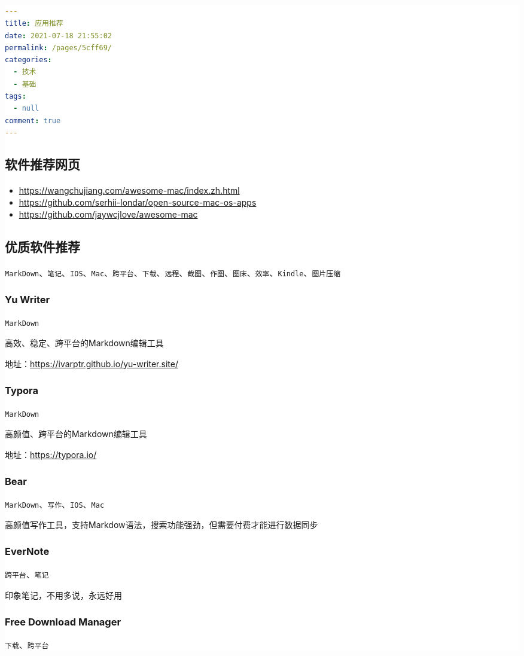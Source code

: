 ```yaml
---
title: 应用推荐
date: 2021-07-18 21:55:02
permalink: /pages/5cff69/
categories: 
  - 技术
  - 基础
tags: 
  - null
comment: true
---
```

## 软件推荐网页

- https://wangchujiang.com/awesome-mac/index.zh.html
- https://github.com/serhii-londar/open-source-mac-os-apps
- https://github.com/jaywcjlove/awesome-mac

## 优质软件推荐

`MarkDown`、`笔记`、`IOS`、`Mac`、`跨平台`、`下载`、`远程`、`截图`、`作图`、`图床`、`效率`、`Kindle`、`图片压缩`

### Yu Writer

`MarkDown`

高效、稳定、跨平台的Markdown编辑工具

地址：https://ivarptr.github.io/yu-writer.site/

### Typora

`MarkDown`

高颜值、跨平台的Markdown编辑工具

地址：https://typora.io/

### Bear

`MarkDown`、`写作`、`IOS`、`Mac`

高颜值写作工具，支持Markdow语法，搜索功能强劲，但需要付费才能进行数据同步

### EverNote

`跨平台`、`笔记`

印象笔记，不用多说，永远好用

### Free Download Manager

`下载`、`跨平台`
